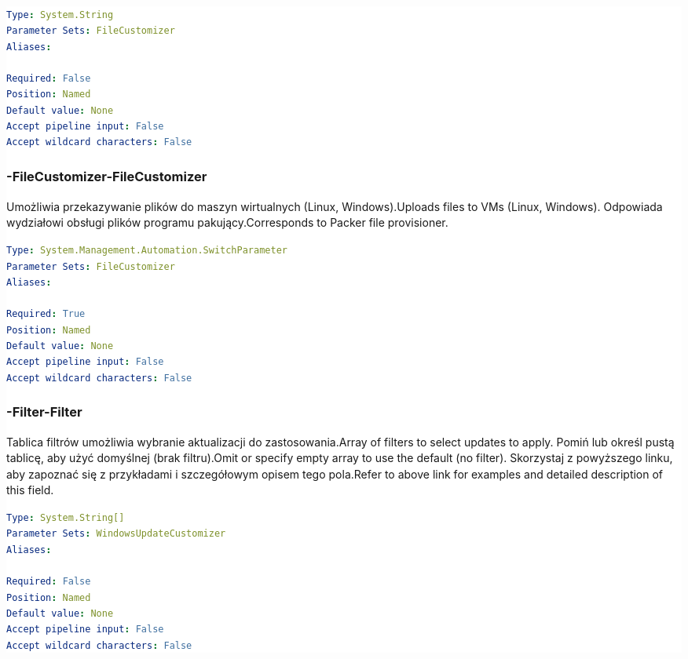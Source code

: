 ```yaml
Type: System.String
Parameter Sets: FileCustomizer
Aliases:

Required: False
Position: Named
Default value: None
Accept pipeline input: False
Accept wildcard characters: False
```

### <span data-ttu-id="496cb-128">-FileCustomizer</span><span class="sxs-lookup"><span data-stu-id="496cb-128">-FileCustomizer</span></span>
<span data-ttu-id="496cb-129">Umożliwia przekazywanie plików do maszyn wirtualnych (Linux, Windows).</span><span class="sxs-lookup"><span data-stu-id="496cb-129">Uploads files to VMs (Linux, Windows).</span></span>
<span data-ttu-id="496cb-130">Odpowiada wydziałowi obsługi plików programu pakujący.</span><span class="sxs-lookup"><span data-stu-id="496cb-130">Corresponds to Packer file provisioner.</span></span>

```yaml
Type: System.Management.Automation.SwitchParameter
Parameter Sets: FileCustomizer
Aliases:

Required: True
Position: Named
Default value: None
Accept pipeline input: False
Accept wildcard characters: False
```

### <span data-ttu-id="496cb-131">-Filter</span><span class="sxs-lookup"><span data-stu-id="496cb-131">-Filter</span></span>
<span data-ttu-id="496cb-132">Tablica filtrów umożliwia wybranie aktualizacji do zastosowania.</span><span class="sxs-lookup"><span data-stu-id="496cb-132">Array of filters to select updates to apply.</span></span>
<span data-ttu-id="496cb-133">Pomiń lub określ pustą tablicę, aby użyć domyślnej (brak filtru).</span><span class="sxs-lookup"><span data-stu-id="496cb-133">Omit or specify empty array to use the default (no filter).</span></span>
<span data-ttu-id="496cb-134">Skorzystaj z powyższego linku, aby zapoznać się z przykładami i szczegółowym opisem tego pola.</span><span class="sxs-lookup"><span data-stu-id="496cb-134">Refer to above link for examples and detailed description of this field.</span></span>

```yaml
Type: System.String[]
Parameter Sets: WindowsUpdateCustomizer
Aliases:

Required: False
Position: Named
Default value: None
Accept pipeline input: False
Accept wildcard characters: False
```
